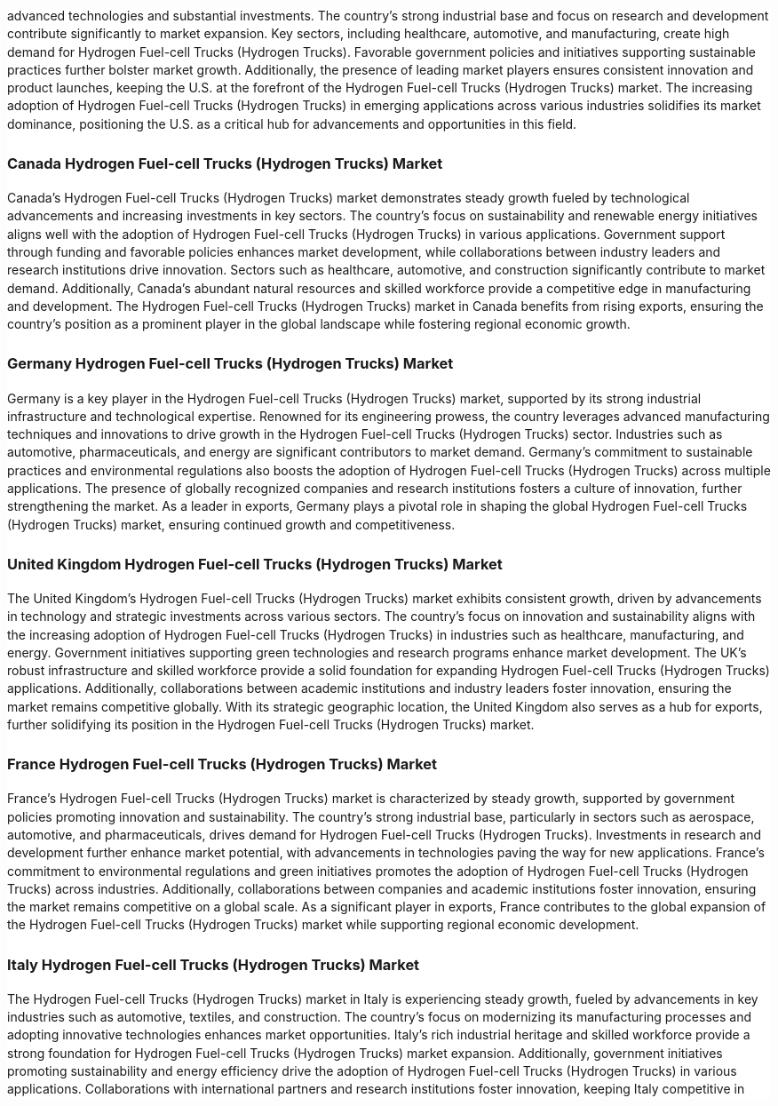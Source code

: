 advanced technologies and substantial investments. The country&rsquo;s strong industrial base and focus on research and development contribute significantly to market expansion. Key sectors, including healthcare, automotive, and manufacturing, create high demand for Hydrogen Fuel-cell Trucks (Hydrogen Trucks). Favorable government policies and initiatives supporting sustainable practices further bolster market growth. Additionally, the presence of leading market players ensures consistent innovation and product launches, keeping the U.S. at the forefront of the Hydrogen Fuel-cell Trucks (Hydrogen Trucks) market. The increasing adoption of Hydrogen Fuel-cell Trucks (Hydrogen Trucks) in emerging applications across various industries solidifies its market dominance, positioning the U.S. as a critical hub for advancements and opportunities in this field.</p><h3>Canada Hydrogen Fuel-cell Trucks (Hydrogen Trucks) Market</h3><p>Canada&rsquo;s Hydrogen Fuel-cell Trucks (Hydrogen Trucks) market demonstrates steady growth fueled by technological advancements and increasing investments in key sectors. The country&rsquo;s focus on sustainability and renewable energy initiatives aligns well with the adoption of Hydrogen Fuel-cell Trucks (Hydrogen Trucks) in various applications. Government support through funding and favorable policies enhances market development, while collaborations between industry leaders and research institutions drive innovation. Sectors such as healthcare, automotive, and construction significantly contribute to market demand. Additionally, Canada&rsquo;s abundant natural resources and skilled workforce provide a competitive edge in manufacturing and development. The Hydrogen Fuel-cell Trucks (Hydrogen Trucks) market in Canada benefits from rising exports, ensuring the country&rsquo;s position as a prominent player in the global landscape while fostering regional economic growth.</p><h3>Germany Hydrogen Fuel-cell Trucks (Hydrogen Trucks) Market</h3><p>Germany is a key player in the Hydrogen Fuel-cell Trucks (Hydrogen Trucks) market, supported by its strong industrial infrastructure and technological expertise. Renowned for its engineering prowess, the country leverages advanced manufacturing techniques and innovations to drive growth in the Hydrogen Fuel-cell Trucks (Hydrogen Trucks) sector. Industries such as automotive, pharmaceuticals, and energy are significant contributors to market demand. Germany&rsquo;s commitment to sustainable practices and environmental regulations also boosts the adoption of Hydrogen Fuel-cell Trucks (Hydrogen Trucks) across multiple applications. The presence of globally recognized companies and research institutions fosters a culture of innovation, further strengthening the market. As a leader in exports, Germany plays a pivotal role in shaping the global Hydrogen Fuel-cell Trucks (Hydrogen Trucks) market, ensuring continued growth and competitiveness.</p><h3>United Kingdom Hydrogen Fuel-cell Trucks (Hydrogen Trucks) Market</h3><p>The United Kingdom&rsquo;s Hydrogen Fuel-cell Trucks (Hydrogen Trucks) market exhibits consistent growth, driven by advancements in technology and strategic investments across various sectors. The country&rsquo;s focus on innovation and sustainability aligns with the increasing adoption of Hydrogen Fuel-cell Trucks (Hydrogen Trucks) in industries such as healthcare, manufacturing, and energy. Government initiatives supporting green technologies and research programs enhance market development. The UK&rsquo;s robust infrastructure and skilled workforce provide a solid foundation for expanding Hydrogen Fuel-cell Trucks (Hydrogen Trucks) applications. Additionally, collaborations between academic institutions and industry leaders foster innovation, ensuring the market remains competitive globally. With its strategic geographic location, the United Kingdom also serves as a hub for exports, further solidifying its position in the Hydrogen Fuel-cell Trucks (Hydrogen Trucks) market.</p><h3>France Hydrogen Fuel-cell Trucks (Hydrogen Trucks) Market</h3><p>France&rsquo;s Hydrogen Fuel-cell Trucks (Hydrogen Trucks) market is characterized by steady growth, supported by government policies promoting innovation and sustainability. The country&rsquo;s strong industrial base, particularly in sectors such as aerospace, automotive, and pharmaceuticals, drives demand for Hydrogen Fuel-cell Trucks (Hydrogen Trucks). Investments in research and development further enhance market potential, with advancements in technologies paving the way for new applications. France&rsquo;s commitment to environmental regulations and green initiatives promotes the adoption of Hydrogen Fuel-cell Trucks (Hydrogen Trucks) across industries. Additionally, collaborations between companies and academic institutions foster innovation, ensuring the market remains competitive on a global scale. As a significant player in exports, France contributes to the global expansion of the Hydrogen Fuel-cell Trucks (Hydrogen Trucks) market while supporting regional economic development.</p><h3>Italy Hydrogen Fuel-cell Trucks (Hydrogen Trucks) Market</h3><p>The Hydrogen Fuel-cell Trucks (Hydrogen Trucks) market in Italy is experiencing steady growth, fueled by advancements in key industries such as automotive, textiles, and construction. The country&rsquo;s focus on modernizing its manufacturing processes and adopting innovative technologies enhances market opportunities. Italy&rsquo;s rich industrial heritage and skilled workforce provide a strong foundation for Hydrogen Fuel-cell Trucks (Hydrogen Trucks) market expansion. Additionally, government initiatives promoting sustainability and energy efficiency drive the adoption of Hydrogen Fuel-cell Trucks (Hydrogen Trucks) in various applications. Collaborations with international partners and research institutions foster innovation, keeping Italy competitive in